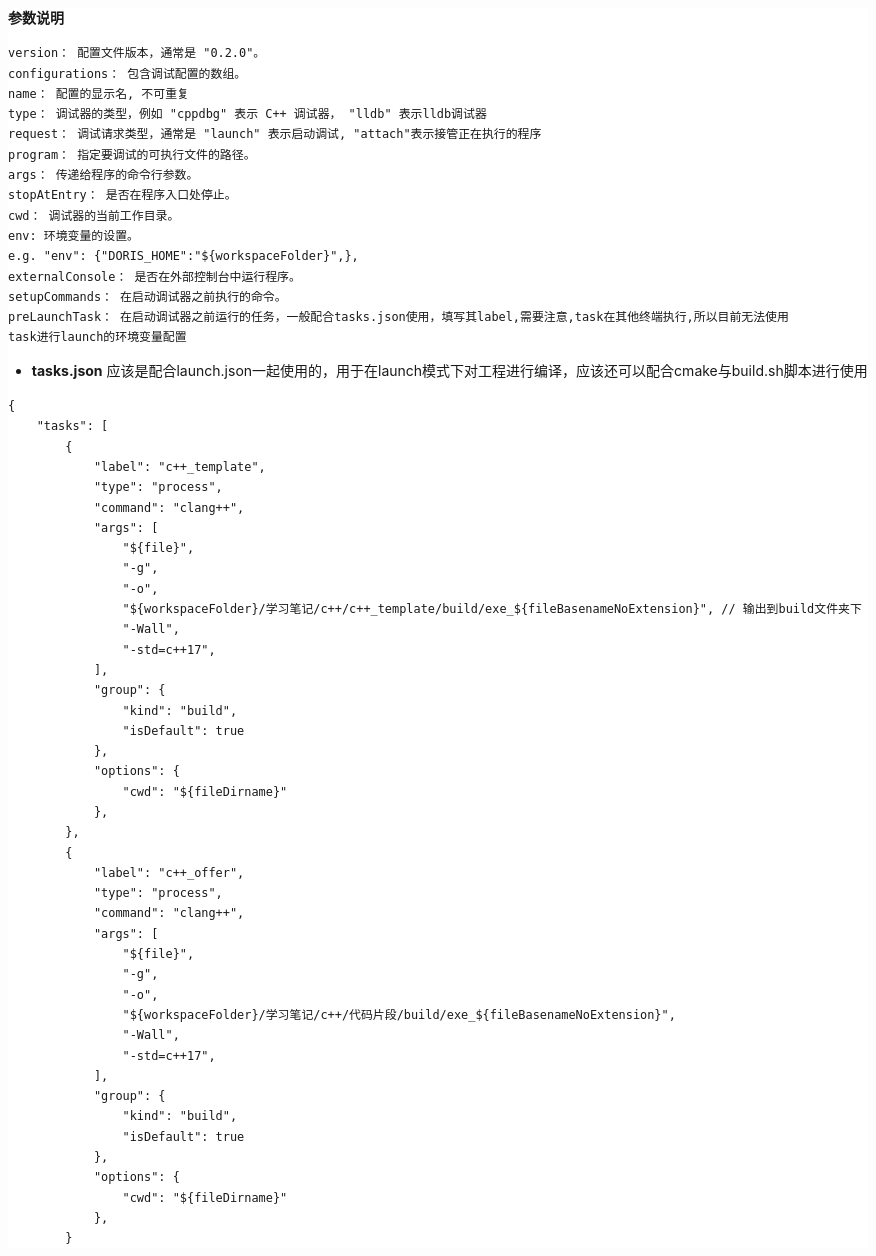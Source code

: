 **参数说明**
```
version： 配置文件版本，通常是 "0.2.0"。
configurations： 包含调试配置的数组。
name： 配置的显示名, 不可重复
type： 调试器的类型，例如 "cppdbg" 表示 C++ 调试器， "lldb" 表示lldb调试器
request： 调试请求类型，通常是 "launch" 表示启动调试, "attach"表示接管正在执行的程序
program： 指定要调试的可执行文件的路径。
args： 传递给程序的命令行参数。
stopAtEntry： 是否在程序入口处停止。
cwd： 调试器的当前工作目录。
env: 环境变量的设置。
e.g. "env": {"DORIS_HOME":"${workspaceFolder}",},
externalConsole： 是否在外部控制台中运行程序。
setupCommands： 在启动调试器之前执行的命令。
preLaunchTask： 在启动调试器之前运行的任务，一般配合tasks.json使用，填写其label,需要注意,task在其他终端执行,所以目前无法使用
task进行launch的环境变量配置
```

- **tasks.json**
  应该是配合launch.json一起使用的，用于在launch模式下对工程进行编译，应该还可以配合cmake与build.sh脚本进行使用
```
{
    "tasks": [
        {
            "label": "c++_template",
            "type": "process",
            "command": "clang++",
            "args": [
                "${file}",
                "-g",
                "-o",
                "${workspaceFolder}/学习笔记/c++/c++_template/build/exe_${fileBasenameNoExtension}", // 输出到build文件夹下
                "-Wall",
                "-std=c++17",
            ],
            "group": {
                "kind": "build",
                "isDefault": true
            },
            "options": {
                "cwd": "${fileDirname}"
            },
        },
        {
            "label": "c++_offer",
            "type": "process",
            "command": "clang++",
            "args": [
                "${file}",
                "-g",
                "-o",
                "${workspaceFolder}/学习笔记/c++/代码片段/build/exe_${fileBasenameNoExtension}",
                "-Wall",
                "-std=c++17",
            ],
            "group": {
                "kind": "build",
                "isDefault": true
            },
            "options": {
                "cwd": "${fileDirname}"
            },
        }
```